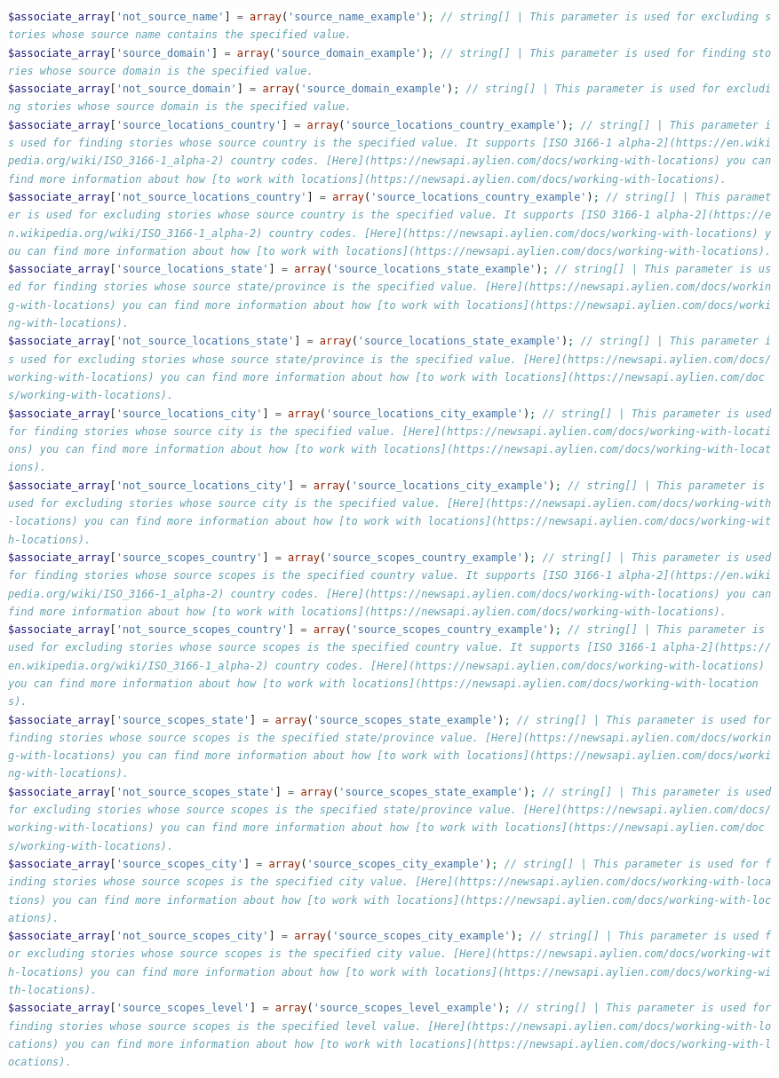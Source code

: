 ```php
$associate_array['not_source_name'] = array('source_name_example'); // string[] | This parameter is used for excluding stories whose source name contains the specified value.
$associate_array['source_domain'] = array('source_domain_example'); // string[] | This parameter is used for finding stories whose source domain is the specified value.
$associate_array['not_source_domain'] = array('source_domain_example'); // string[] | This parameter is used for excluding stories whose source domain is the specified value.
$associate_array['source_locations_country'] = array('source_locations_country_example'); // string[] | This parameter is used for finding stories whose source country is the specified value. It supports [ISO 3166-1 alpha-2](https://en.wikipedia.org/wiki/ISO_3166-1_alpha-2) country codes. [Here](https://newsapi.aylien.com/docs/working-with-locations) you can find more information about how [to work with locations](https://newsapi.aylien.com/docs/working-with-locations).
$associate_array['not_source_locations_country'] = array('source_locations_country_example'); // string[] | This parameter is used for excluding stories whose source country is the specified value. It supports [ISO 3166-1 alpha-2](https://en.wikipedia.org/wiki/ISO_3166-1_alpha-2) country codes. [Here](https://newsapi.aylien.com/docs/working-with-locations) you can find more information about how [to work with locations](https://newsapi.aylien.com/docs/working-with-locations).
$associate_array['source_locations_state'] = array('source_locations_state_example'); // string[] | This parameter is used for finding stories whose source state/province is the specified value. [Here](https://newsapi.aylien.com/docs/working-with-locations) you can find more information about how [to work with locations](https://newsapi.aylien.com/docs/working-with-locations).
$associate_array['not_source_locations_state'] = array('source_locations_state_example'); // string[] | This parameter is used for excluding stories whose source state/province is the specified value. [Here](https://newsapi.aylien.com/docs/working-with-locations) you can find more information about how [to work with locations](https://newsapi.aylien.com/docs/working-with-locations).
$associate_array['source_locations_city'] = array('source_locations_city_example'); // string[] | This parameter is used for finding stories whose source city is the specified value. [Here](https://newsapi.aylien.com/docs/working-with-locations) you can find more information about how [to work with locations](https://newsapi.aylien.com/docs/working-with-locations).
$associate_array['not_source_locations_city'] = array('source_locations_city_example'); // string[] | This parameter is used for excluding stories whose source city is the specified value. [Here](https://newsapi.aylien.com/docs/working-with-locations) you can find more information about how [to work with locations](https://newsapi.aylien.com/docs/working-with-locations).
$associate_array['source_scopes_country'] = array('source_scopes_country_example'); // string[] | This parameter is used for finding stories whose source scopes is the specified country value. It supports [ISO 3166-1 alpha-2](https://en.wikipedia.org/wiki/ISO_3166-1_alpha-2) country codes. [Here](https://newsapi.aylien.com/docs/working-with-locations) you can find more information about how [to work with locations](https://newsapi.aylien.com/docs/working-with-locations).
$associate_array['not_source_scopes_country'] = array('source_scopes_country_example'); // string[] | This parameter is used for excluding stories whose source scopes is the specified country value. It supports [ISO 3166-1 alpha-2](https://en.wikipedia.org/wiki/ISO_3166-1_alpha-2) country codes. [Here](https://newsapi.aylien.com/docs/working-with-locations) you can find more information about how [to work with locations](https://newsapi.aylien.com/docs/working-with-locations).
$associate_array['source_scopes_state'] = array('source_scopes_state_example'); // string[] | This parameter is used for finding stories whose source scopes is the specified state/province value. [Here](https://newsapi.aylien.com/docs/working-with-locations) you can find more information about how [to work with locations](https://newsapi.aylien.com/docs/working-with-locations).
$associate_array['not_source_scopes_state'] = array('source_scopes_state_example'); // string[] | This parameter is used for excluding stories whose source scopes is the specified state/province value. [Here](https://newsapi.aylien.com/docs/working-with-locations) you can find more information about how [to work with locations](https://newsapi.aylien.com/docs/working-with-locations).
$associate_array['source_scopes_city'] = array('source_scopes_city_example'); // string[] | This parameter is used for finding stories whose source scopes is the specified city value. [Here](https://newsapi.aylien.com/docs/working-with-locations) you can find more information about how [to work with locations](https://newsapi.aylien.com/docs/working-with-locations).
$associate_array['not_source_scopes_city'] = array('source_scopes_city_example'); // string[] | This parameter is used for excluding stories whose source scopes is the specified city value. [Here](https://newsapi.aylien.com/docs/working-with-locations) you can find more information about how [to work with locations](https://newsapi.aylien.com/docs/working-with-locations).
$associate_array['source_scopes_level'] = array('source_scopes_level_example'); // string[] | This parameter is used for finding stories whose source scopes is the specified level value. [Here](https://newsapi.aylien.com/docs/working-with-locations) you can find more information about how [to work with locations](https://newsapi.aylien.com/docs/working-with-locations).
```